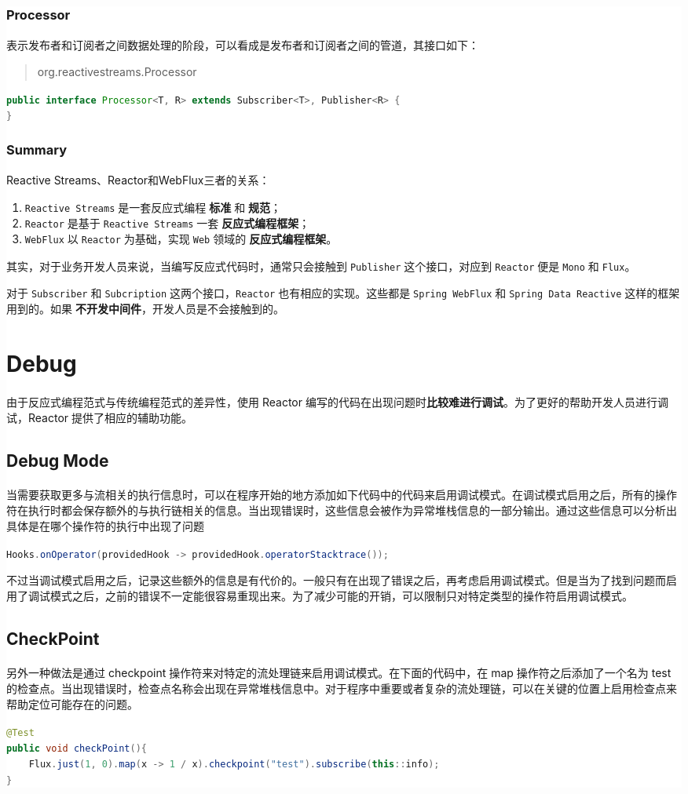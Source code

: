 

### Processor

表示发布者和订阅者之间数据处理的阶段，可以看成是发布者和订阅者之间的管道，其接口如下：

> org.reactivestreams.Processor

```java
public interface Processor<T, R> extends Subscriber<T>, Publisher<R> {
}
```



### Summary

Reactive Streams、Reactor和WebFlux三者的关系：

1. `Reactive Streams` 是一套反应式编程 **标准** 和 **规范**；
2. `Reactor` 是基于 `Reactive Streams` 一套 **反应式编程框架**；
3. `WebFlux` 以 `Reactor` 为基础，实现 `Web` 领域的 **反应式编程框架**。



其实，对于业务开发人员来说，当编写反应式代码时，通常只会接触到 `Publisher` 这个接口，对应到 `Reactor` 便是 `Mono` 和 `Flux`。

对于 `Subscriber` 和 `Subcription` 这两个接口，`Reactor` 也有相应的实现。这些都是 `Spring WebFlux` 和 `Spring Data Reactive` 这样的框架用到的。如果 **不开发中间件**，开发人员是不会接触到的。




# Debug

由于反应式编程范式与传统编程范式的差异性，使用 Reactor 编写的代码在出现问题时**比较难进行调试**。为了更好的帮助开发人员进行调试，Reactor 提供了相应的辅助功能。



## Debug Mode

当需要获取更多与流相关的执行信息时，可以在程序开始的地方添加如下代码中的代码来启用调试模式。在调试模式启用之后，所有的操作符在执行时都会保存额外的与执行链相关的信息。当出现错误时，这些信息会被作为异常堆栈信息的一部分输出。通过这些信息可以分析出具体是在哪个操作符的执行中出现了问题

```java
Hooks.onOperator(providedHook -> providedHook.operatorStacktrace());
```


不过当调试模式启用之后，记录这些额外的信息是有代价的。一般只有在出现了错误之后，再考虑启用调试模式。但是当为了找到问题而启用了调试模式之后，之前的错误不一定能很容易重现出来。为了减少可能的开销，可以限制只对特定类型的操作符启用调试模式。



## CheckPoint

另外一种做法是通过 checkpoint 操作符来对特定的流处理链来启用调试模式。在下面的代码中，在 map 操作符之后添加了一个名为 test 的检查点。当出现错误时，检查点名称会出现在异常堆栈信息中。对于程序中重要或者复杂的流处理链，可以在关键的位置上启用检查点来帮助定位可能存在的问题。

```java
@Test
public void checkPoint(){
    Flux.just(1, 0).map(x -> 1 / x).checkpoint("test").subscribe(this::info);
}
```
